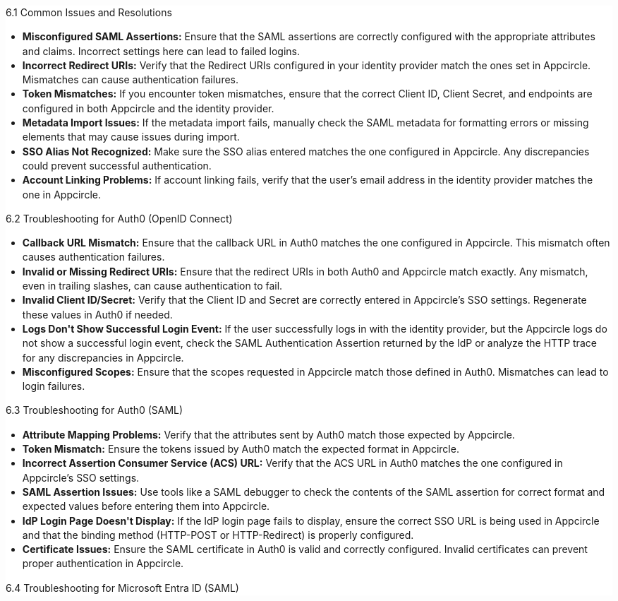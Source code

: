 
<CustomDetails>
  <summary>6.1 Common Issues and Resolutions</summary>

- **Misconfigured SAML Assertions:** Ensure that the SAML assertions are correctly configured with the appropriate attributes and claims. Incorrect settings here can lead to failed logins.
- **Incorrect Redirect URIs:** Verify that the Redirect URIs configured in your identity provider match the ones set in Appcircle. Mismatches can cause authentication failures.
- **Token Mismatches:** If you encounter token mismatches, ensure that the correct Client ID, Client Secret, and endpoints are configured in both Appcircle and the identity provider.
- **Metadata Import Issues:** If the metadata import fails, manually check the SAML metadata for formatting errors or missing elements that may cause issues during import.
- **SSO Alias Not Recognized:** Make sure the SSO alias entered matches the one configured in Appcircle. Any discrepancies could prevent successful authentication.
- **Account Linking Problems:** If account linking fails, verify that the user’s email address in the identity provider matches the one in Appcircle.

</CustomDetails>

<CustomDetails>
  <summary>6.2 Troubleshooting for Auth0 (OpenID Connect)</summary>

- **Callback URL Mismatch:** Ensure that the callback URL in Auth0 matches the one configured in Appcircle. This mismatch often causes authentication failures.
- **Invalid or Missing Redirect URIs:** Ensure that the redirect URIs in both Auth0 and Appcircle match exactly. Any mismatch, even in trailing slashes, can cause authentication to fail.
- **Invalid Client ID/Secret:** Verify that the Client ID and Secret are correctly entered in Appcircle’s SSO settings. Regenerate these values in Auth0 if needed.
- **Logs Don't Show Successful Login Event:** If the user successfully logs in with the identity provider, but the Appcircle logs do not show a successful login event, check the SAML Authentication Assertion returned by the IdP or analyze the HTTP trace for any discrepancies in Appcircle.
- **Misconfigured Scopes:** Ensure that the scopes requested in Appcircle match those defined in Auth0. Mismatches can lead to login failures.

</CustomDetails>

<CustomDetails>
  <summary>6.3 Troubleshooting for Auth0 (SAML)</summary>

- **Attribute Mapping Problems:** Verify that the attributes sent by Auth0 match those expected by Appcircle.
- **Token Mismatch:** Ensure the tokens issued by Auth0 match the expected format in Appcircle.
- **Incorrect Assertion Consumer Service (ACS) URL:** Verify that the ACS URL in Auth0 matches the one configured in Appcircle’s SSO settings.
- **SAML Assertion Issues:** Use tools like a SAML debugger to check the contents of the SAML assertion for correct format and expected values before entering them into Appcircle.
- **IdP Login Page Doesn't Display:** If the IdP login page fails to display, ensure the correct SSO URL is being used in Appcircle and that the binding method (HTTP-POST or HTTP-Redirect) is properly configured.
- **Certificate Issues:** Ensure the SAML certificate in Auth0 is valid and correctly configured. Invalid certificates can prevent proper authentication in Appcircle.

</CustomDetails>

<CustomDetails>
  <summary>6.4 Troubleshooting for Microsoft Entra ID (SAML)</summary>
